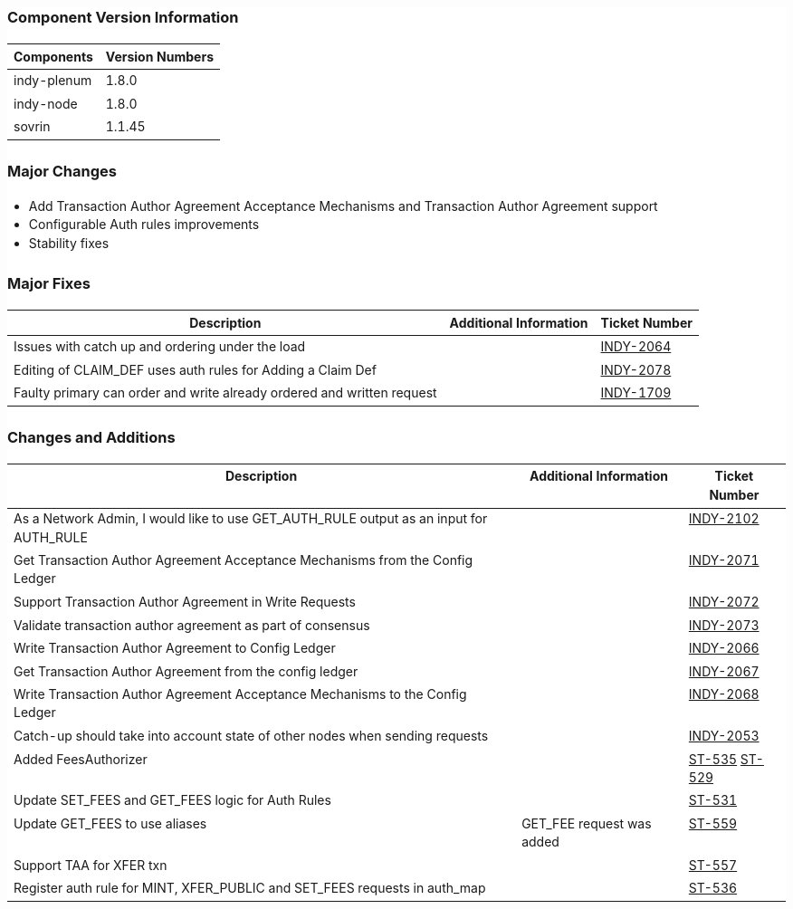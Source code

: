 
### Component Version Information
| Components | Version Numbers |
| --- | --- |
| indy-plenum | 1.8.0 |
| indy-node | 1.8.0 |
| sovrin | 1.1.45 |

### Major Changes
- Add Transaction Author Agreement Acceptance Mechanisms and Transaction Author Agreement support
- Configurable Auth rules improvements
- Stability fixes

### Major Fixes
| Description | Additional Information | Ticket Number |
| --- | --- | --- |
| Issues with catch up and ordering under the load |  | [INDY-2064](https://jira.hyperledger.org/browse/INDY-2064) |
| Editing of CLAIM_DEF uses auth rules for Adding a Claim Def |  | [INDY-2078](https://jira.hyperledger.org/browse/INDY-2078) |
| Faulty primary can order and write already ordered and written request |  | [INDY-1709](https://jira.hyperledger.org/browse/INDY-1709) |

### Changes and Additions
| Description | Additional Information | Ticket Number |
| --- | --- | --- |
| As a Network Admin, I would like to use GET_AUTH_RULE output as an input for AUTH_RULE |  | [INDY-2102](https://jira.hyperledger.org/browse/INDY-2102) |
| Get Transaction Author Agreement Acceptance Mechanisms from the Config Ledger |  | [INDY-2071](https://jira.hyperledger.org/browse/INDY-2071) |
| Support Transaction Author Agreement in Write Requests |  | [INDY-2072](https://jira.hyperledger.org/browse/INDY-2072) |
| Validate transaction author agreement as part of consensus |  | [INDY-2073](https://jira.hyperledger.org/browse/INDY-2073) |
| Write Transaction Author Agreement to Config Ledger |  | [INDY-2066](https://jira.hyperledger.org/browse/INDY-2066) |
| Get Transaction Author Agreement from the config ledger |  | [INDY-2067](https://jira.hyperledger.org/browse/INDY-2067) |
| Write Transaction Author Agreement Acceptance Mechanisms to the Config Ledger |  | [INDY-2068](https://jira.hyperledger.org/browse/INDY-2068) |
| Catch-up should take into account state of other nodes when sending requests |  | [INDY-2053](https://jira.hyperledger.org/browse/INDY-2053) |
| Added FeesAuthorizer| | [ST-535](https://sovrin.atlassian.net/browse/ST-535) [ST-529](https://sovrin.atlassian.net/browse/ST-529)|
| Update SET_FEES and GET_FEES logic for Auth Rules| | [ST-531](https://sovrin.atlassian.net/browse/ST-531) |
| Update GET_FEES to use aliases| GET_FEE request was added| [ST-559](https://sovrin.atlassian.net/browse/ST-559)|
| Support TAA for XFER txn| | [ST-557](https://sovrin.atlassian.net/browse/ST-557)|
| Register auth rule for MINT, XFER_PUBLIC and SET_FEES requests in auth_map| | [ST-536](https://sovrin.atlassian.net/browse/ST-536)|
